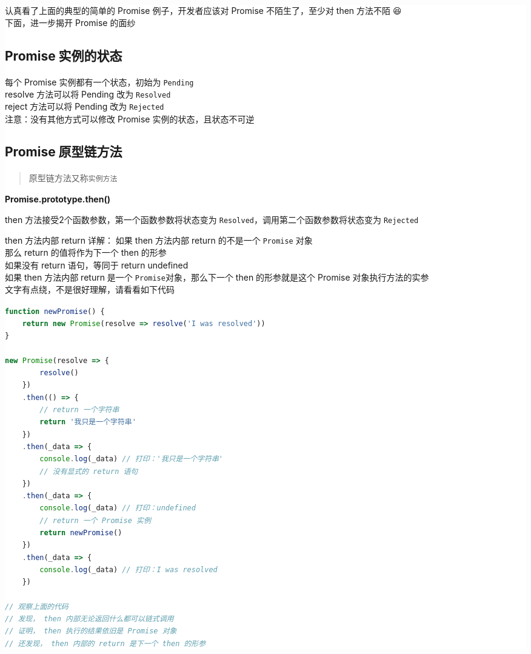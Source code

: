 认真看了上面的典型的简单的 Promise 例子，开发者应该对 Promise 不陌生了，至少对 then 方法不陌 😆  
下面，进一步揭开 Promise 的面纱

## Promise 实例的状态

每个 Promise 实例都有一个状态，初始为 `Pending`  
resolve 方法可以将 Pending 改为 `Resolved`  
reject 方法可以将 Pending 改为 `Rejected`  
注意：没有其他方式可以修改 Promise 实例的状态，且状态不可逆

## Promise 原型链方法

> 原型链方法又称`实例方法`

**Promise.prototype.then()**

then 方法接受2个函数参数，第一个函数参数将状态变为 `Resolved`，调用第二个函数参数将状态变为 `Rejected`

then 方法内部 return 详解： 
如果 then 方法内部 return 的不是一个 `Promise` 对象  
那么 return 的值将作为下一个 then 的形参  
如果没有 return 语句，等同于 return undefined  
如果 then 方法内部 return 是一个 `Promise`对象，那么下一个 then 的形参就是这个 Promise 对象执行方法的实参  
文字有点绕，不是很好理解，请看看如下代码

```javascript
function newPromise() {
    return new Promise(resolve => resolve('I was resolved'))
}

new Promise(resolve => {
        resolve()
    })
    .then(() => {
        // return 一个字符串
        return '我只是一个字符串'
    })
    .then(_data => {
        console.log(_data) // 打印：'我只是一个字符串'
        // 没有显式的 return 语句
    })
    .then(_data => {
        console.log(_data) // 打印：undefined
        // return 一个 Promise 实例
        return newPromise()
    })
    .then(_data => {
        console.log(_data) // 打印：I was resolved
    })

// 观察上面的代码
// 发现， then 内部无论返回什么都可以链式调用
// 证明， then 执行的结果依旧是 Promise 对象
// 还发现， then 内部的 return 是下一个 then 的形参
```
